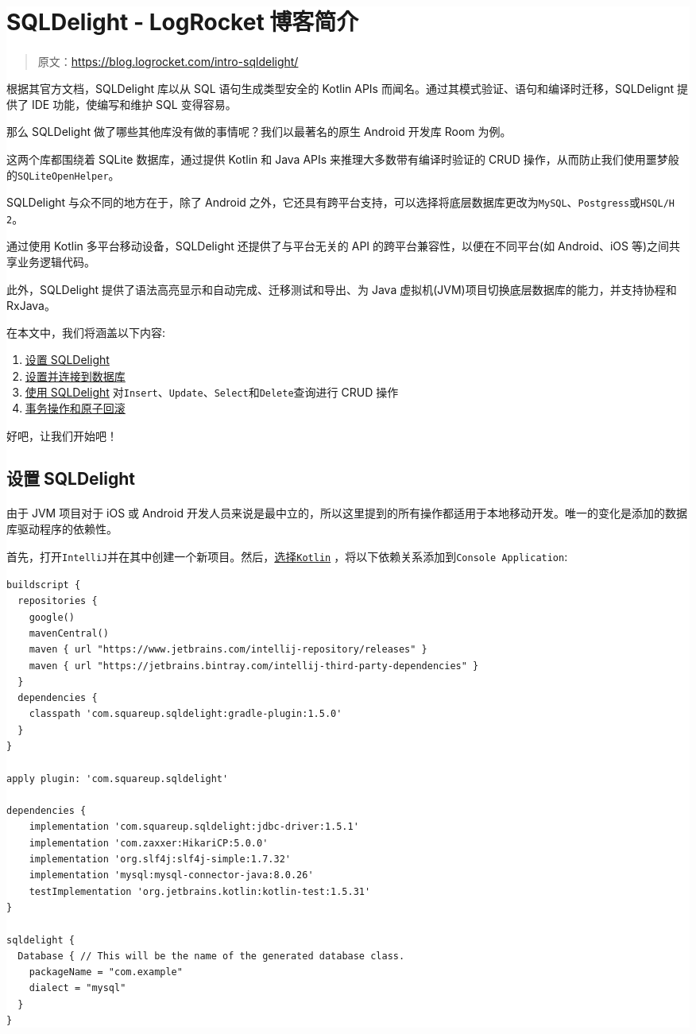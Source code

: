 # SQLDelight - LogRocket 博客简介

> 原文：<https://blog.logrocket.com/intro-sqldelight/>

根据其官方文档，SQLDelight 库以从 SQL 语句生成类型安全的 Kotlin APIs 而闻名。通过其模式验证、语句和编译时迁移，SQLDelignt 提供了 IDE 功能，使编写和维护 SQL 变得容易。

那么 SQLDelight 做了哪些其他库没有做的事情呢？我们以最著名的原生 Android 开发库 Room 为例。

这两个库都围绕着 SQLite 数据库，通过提供 Kotlin 和 Java APIs 来推理大多数带有编译时验证的 CRUD 操作，从而防止我们使用噩梦般的`SQLiteOpenHelper`。

SQLDelight 与众不同的地方在于，除了 Android 之外，它还具有跨平台支持，可以选择将底层数据库更改为`MySQL`、`Postgress`或`HSQL/H2`。

通过使用 Kotlin 多平台移动设备，SQLDelight 还提供了与平台无关的 API 的跨平台兼容性，以便在不同平台(如 Android、iOS 等)之间共享业务逻辑代码。

此外，SQLDelight 提供了语法高亮显示和自动完成、迁移测试和导出、为 Java 虚拟机(JVM)项目切换底层数据库的能力，并支持协程和 RxJava。

在本文中，我们将涵盖以下内容:

1.  [设置 SQLDelight](https://blog.logrocket.com/intro-to-sqldelight/)
2.  [设置并连接到数据库](https://blog.logrocket.com/intro-to-sqldelight/)
3.  [使用 SQLDelight](https://blog.logrocket.com/intro-to-sqldelight/) 对`Insert`、`Update`、`Select`和`Delete`查询进行 CRUD 操作
4.  [事务操作和原子回滚](https://blog.logrocket.com/intro-to-sqldelight/)

好吧，让我们开始吧！

## 设置 SQLDelight

由于 JVM 项目对于 iOS 或 Android 开发人员来说是最中立的，所以这里提到的所有操作都适用于本地移动开发。唯一的变化是添加的数据库驱动程序的依赖性。

首先，打开`IntelliJ`并在其中创建一个新项目。然后，[选择`Kotlin`](https://blog.logrocket.com/kotlin-vs-java-for-android-development/) ，将以下依赖关系添加到`Console Application`:

```
buildscript {
  repositories {
    google()
    mavenCentral()
    maven { url "https://www.jetbrains.com/intellij-repository/releases" }
    maven { url "https://jetbrains.bintray.com/intellij-third-party-dependencies" }
  }
  dependencies {
    classpath 'com.squareup.sqldelight:gradle-plugin:1.5.0'
  }
}

apply plugin: 'com.squareup.sqldelight'

dependencies {
    implementation 'com.squareup.sqldelight:jdbc-driver:1.5.1'
    implementation 'com.zaxxer:HikariCP:5.0.0'
    implementation 'org.slf4j:slf4j-simple:1.7.32'
    implementation 'mysql:mysql-connector-java:8.0.26'
    testImplementation 'org.jetbrains.kotlin:kotlin-test:1.5.31'
}

sqldelight {
  Database { // This will be the name of the generated database class.
    packageName = "com.example"
    dialect = "mysql"
  }
}

```
